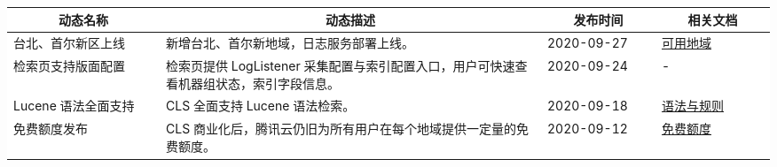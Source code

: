 <table>
	<thead>
		<tr>
			<th width="20%">动态名称</th>
			<th width="50%">动态描述</th>
			<th width="15%">发布时间</th>
			<th width="15%">相关文档</th>
		</tr>
	</thead>
	<tbody>
		<tr><td>台北、首尔新区上线</td><td>新增台北、首尔新地域，日志服务部署上线。</td><td>2020-09-27</td><td><a href="https://cloud.tencent.com/document/product/614/18940">可用地域</a></td></tr>
		<tr><td>检索页支持版面配置</td><td>检索页提供 LogListener 采集配置与索引配置入口，用户可快速查看机器组状态，索引字段信息。</td><td>2020-09-24</td><td>-</td></tr>
		<tr><td>Lucene 语法全面支持</td><td>CLS 全面支持 Lucene 语法检索。</td><td>2020-09-18</td><td><a href="https://cloud.tencent.com/document/product/614/47044">语法与规则</a></td></tr>
		<tr><td>免费额度发布</td><td>CLS 商业化后，腾讯云仍旧为所有用户在每个地域提供一定量的免费额度。</td><td>2020-09-12</td><td><a href="https://cloud.tencent.com/document/product/614/47116">免费额度</a></td></tr>
	</tbody>
</table>

